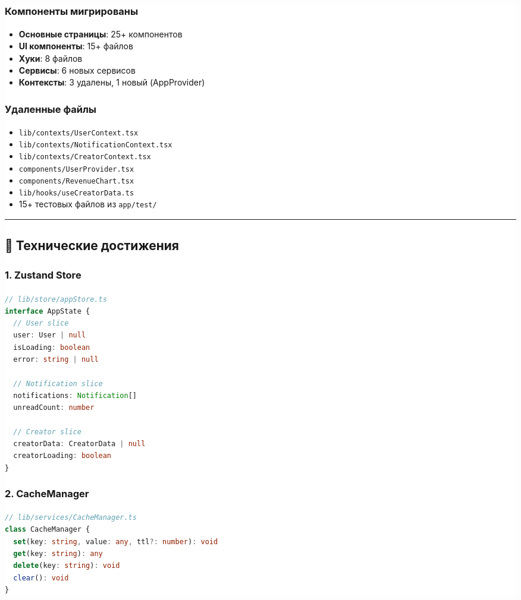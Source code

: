 ### Компоненты мигрированы
- **Основные страницы**: 25+ компонентов
- **UI компоненты**: 15+ файлов
- **Хуки**: 8 файлов
- **Сервисы**: 6 новых сервисов
- **Контексты**: 3 удалены, 1 новый (AppProvider)

### Удаленные файлы
- `lib/contexts/UserContext.tsx`
- `lib/contexts/NotificationContext.tsx`
- `lib/contexts/CreatorContext.tsx`
- `components/UserProvider.tsx`
- `components/RevenueChart.tsx`
- `lib/hooks/useCreatorData.ts`
- 15+ тестовых файлов из `app/test/`

---

## 🔧 Технические достижения

### 1. Zustand Store
```typescript
// lib/store/appStore.ts
interface AppState {
  // User slice
  user: User | null
  isLoading: boolean
  error: string | null
  
  // Notification slice
  notifications: Notification[]
  unreadCount: number
  
  // Creator slice
  creatorData: CreatorData | null
  creatorLoading: boolean
}
```

### 2. CacheManager
```typescript
// lib/services/CacheManager.ts
class CacheManager {
  set(key: string, value: any, ttl?: number): void
  get(key: string): any
  delete(key: string): void
  clear(): void
}
```
